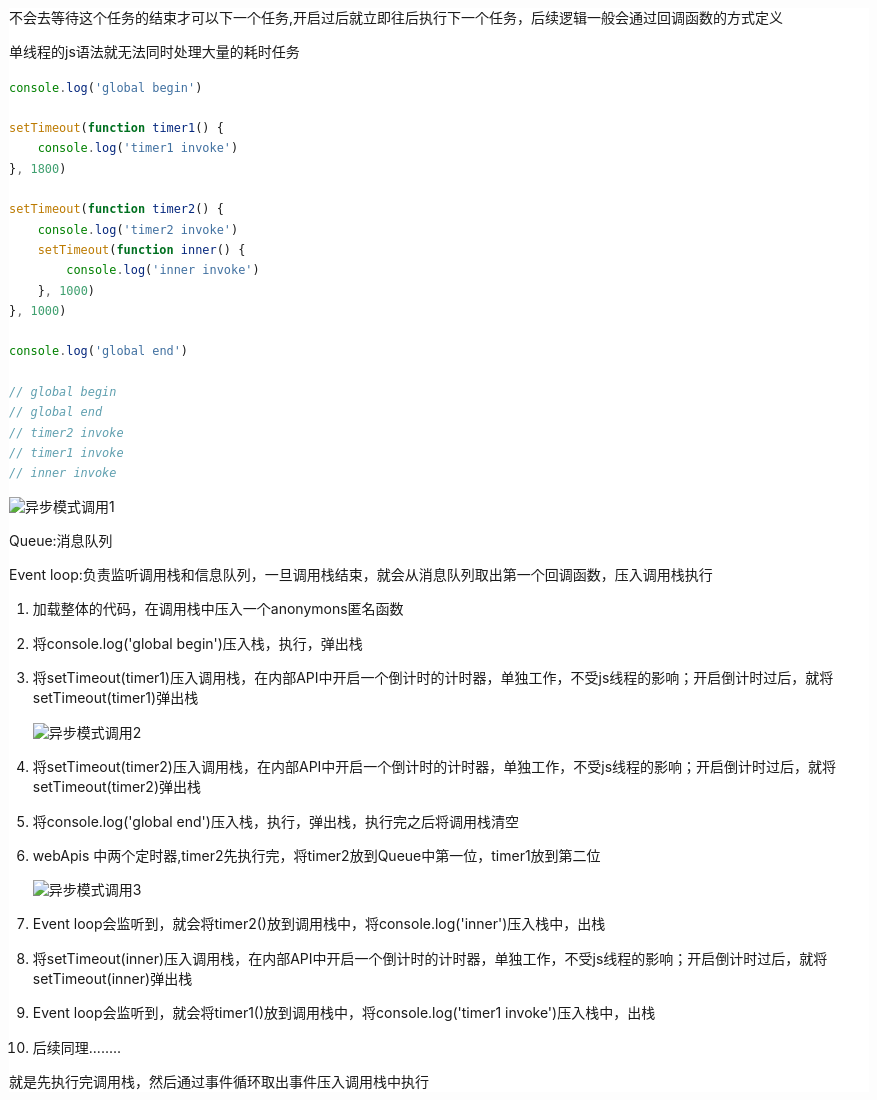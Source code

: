 不会去等待这个任务的结束才可以下一个任务,开启过后就立即往后执行下一个任务，后续逻辑一般会通过回调函数的方式定义

单线程的js语法就无法同时处理大量的耗时任务

```js
console.log('global begin')

setTimeout(function timer1() {
    console.log('timer1 invoke')
}, 1800)

setTimeout(function timer2() {
    console.log('timer2 invoke')
    setTimeout(function inner() {
        console.log('inner invoke')
    }, 1000)
}, 1000)

console.log('global end')

// global begin
// global end
// timer2 invoke
// timer1 invoke
// inner invoke
```

![异步模式调用1](https://interview-aliyun.oss-cn-beijing.aliyuncs.com/img/%E5%BC%82%E6%AD%A5%E6%A8%A1%E5%BC%8F%E8%B0%83%E7%94%A81.png)

Queue:消息队列

Event loop:负责监听调用栈和信息队列，一旦调用栈结束，就会从消息队列取出第一个回调函数，压入调用栈执行

1. 加载整体的代码，在调用栈中压入一个anonymons匿名函数

2. 将console.log('global begin')压入栈，执行，弹出栈

3. 将setTimeout(timer1)压入调用栈，在内部API中开启一个倒计时的计时器，单独工作，不受js线程的影响；开启倒计时过后，就将setTimeout(timer1)弹出栈

   ![异步模式调用2](https://interview-aliyun.oss-cn-beijing.aliyuncs.com/img/%E5%BC%82%E6%AD%A5%E6%A8%A1%E5%BC%8F%E8%B0%83%E7%94%A82.png)

4. 将setTimeout(timer2)压入调用栈，在内部API中开启一个倒计时的计时器，单独工作，不受js线程的影响；开启倒计时过后，就将setTimeout(timer2)弹出栈

5. 将console.log('global end')压入栈，执行，弹出栈，执行完之后将调用栈清空

6. webApis 中两个定时器,timer2先执行完，将timer2放到Queue中第一位，timer1放到第二位

   ![异步模式调用3](https://interview-aliyun.oss-cn-beijing.aliyuncs.com/img/%E5%BC%82%E6%AD%A5%E6%A8%A1%E5%BC%8F%E8%B0%83%E7%94%A83.png)

7. Event loop会监听到，就会将timer2()放到调用栈中，将console.log('inner')压入栈中，出栈

8. 将setTimeout(inner)压入调用栈，在内部API中开启一个倒计时的计时器，单独工作，不受js线程的影响；开启倒计时过后，就将setTimeout(inner)弹出栈

9. Event loop会监听到，就会将timer1()放到调用栈中，将console.log('timer1 invoke')压入栈中，出栈

10. 后续同理........

就是先执行完调用栈，然后通过事件循环取出事件压入调用栈中执行
